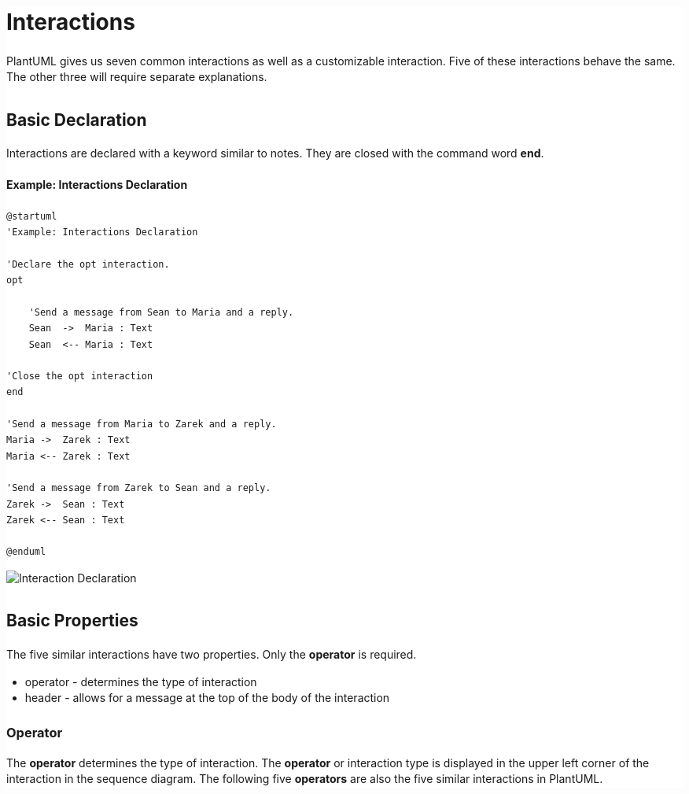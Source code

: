 # Interactions

PlantUML gives us seven common interactions as well as a customizable interaction. Five of these interactions behave the same. The other three will require separate explanations.



## Basic Declaration

Interactions are declared with a keyword similar to notes. They are closed with the command word **end**.

#### Example: Interactions Declaration

```
@startuml
'Example: Interactions Declaration

'Declare the opt interaction.
opt

    'Send a message from Sean to Maria and a reply.
    Sean  ->  Maria : Text
    Sean  <-- Maria : Text

'Close the opt interaction
end

'Send a message from Maria to Zarek and a reply.
Maria ->  Zarek : Text
Maria <-- Zarek : Text

'Send a message from Zarek to Sean and a reply.
Zarek ->  Sean : Text
Zarek <-- Sean : Text

@enduml
```

![Interaction Declaration](../../../../.gitbook/assets/Interactions01\_declaration.png)

## Basic Properties

The five similar interactions have two properties. Only the **operator** is required.

* operator - determines the type of interaction
* header - allows for a message at the top of the body of the interaction

### Operator

The **operator** determines the type of interaction. The **operator** or interaction type is displayed in the upper left corner of the interaction in the sequence diagram. The following five **operators** are also the five similar interactions in PlantUML.&#x20;
